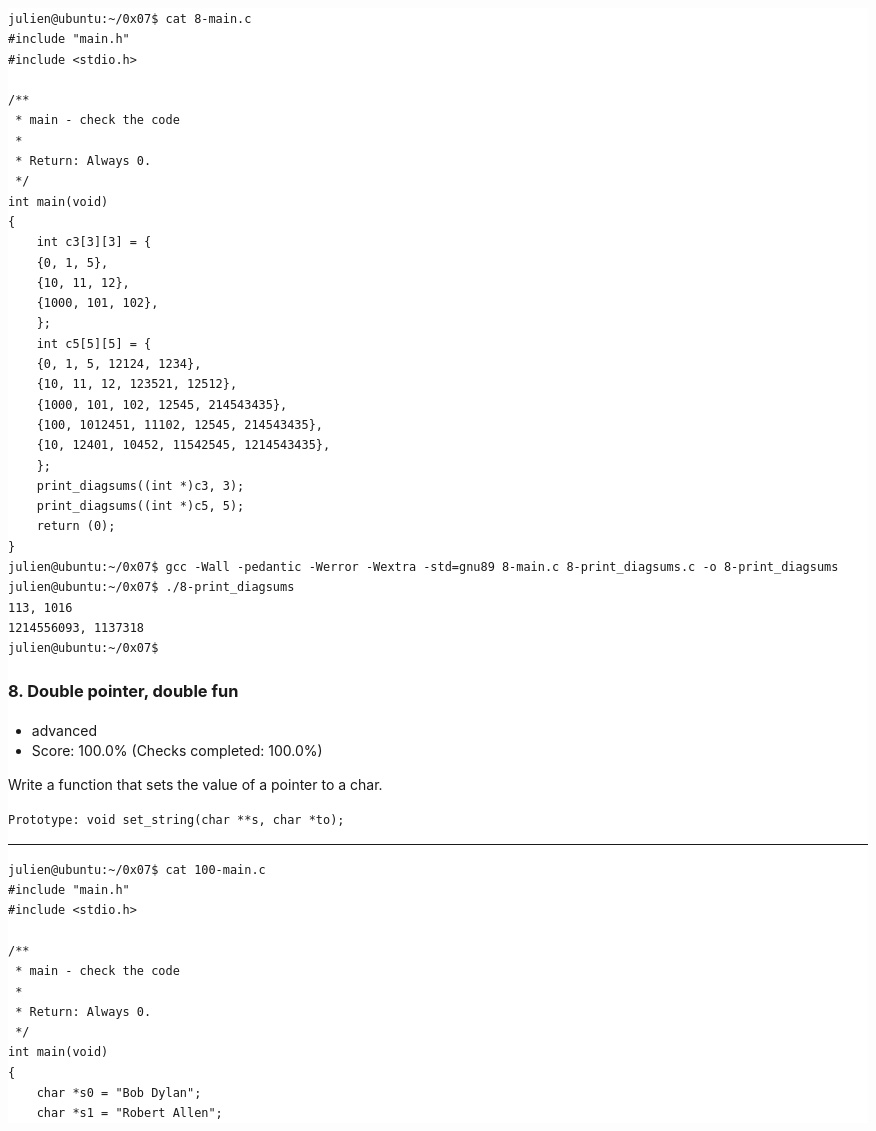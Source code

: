 
	julien@ubuntu:~/0x07$ cat 8-main.c
	#include "main.h"
	#include <stdio.h>

	/**
	 * main - check the code
	 *
	 * Return: Always 0.
	 */
	int main(void)
	{
	    int c3[3][3] = {
		{0, 1, 5},
		{10, 11, 12},
		{1000, 101, 102},
	    };
	    int c5[5][5] = {
		{0, 1, 5, 12124, 1234},
		{10, 11, 12, 123521, 12512},
		{1000, 101, 102, 12545, 214543435},
		{100, 1012451, 11102, 12545, 214543435},
		{10, 12401, 10452, 11542545, 1214543435},
	    };
	    print_diagsums((int *)c3, 3);
	    print_diagsums((int *)c5, 5);
	    return (0);
	}
	julien@ubuntu:~/0x07$ gcc -Wall -pedantic -Werror -Wextra -std=gnu89 8-main.c 8-print_diagsums.c -o 8-print_diagsums
	julien@ubuntu:~/0x07$ ./8-print_diagsums 
	113, 1016
	1214556093, 1137318
	julien@ubuntu:~/0x07$ 

### 8. Double pointer, double fun
- advanced
- Score: 100.0% (Checks completed: 100.0%)

Write a function that sets the value of a pointer to a char.

	Prototype: void set_string(char **s, char *to);
	
---

	julien@ubuntu:~/0x07$ cat 100-main.c
	#include "main.h"
	#include <stdio.h>

	/**
	 * main - check the code
	 *
	 * Return: Always 0.
	 */
	int main(void)
	{
	    char *s0 = "Bob Dylan";
	    char *s1 = "Robert Allen";
